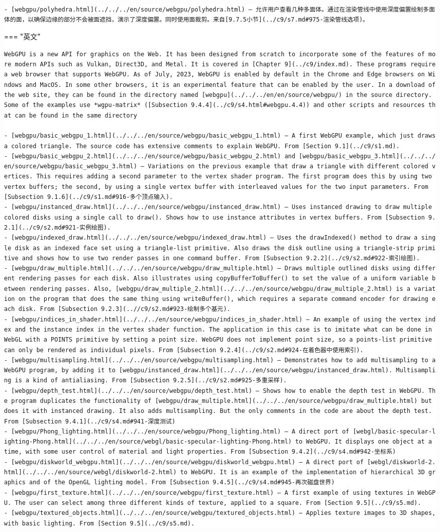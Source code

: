     - [webgpu/polyhedra.html](../../../en/source/webgpu/polyhedra.html) — 允许用户查看几种多面体。通过在渲染管线中使用深度偏置绘制多面体的面，以确保边缘的部分不会被面遮挡，演示了深度偏置。同时使用面裁剪。来自[9.7.5小节](../c9/s7.md#975-渲染管线选项)。



=== "英文"

    WebGPU is a new API for graphics on the Web. It has been designed from scratch to incorporate some of the features of more modern APIs such as Vulkan, Direct3D, and Metal. It is covered in [Chapter 9](../c9/index.md). These programs require a web browser that supports WebGPU. As of July, 2023, WebGPU is enabled by default in the Chrome and Edge browsers on Windows and MacOS. In some other browsers, it is an experimental feature that can be enabled by the user. In a download of the web site, they can be found in the directory named [webgpu](../../../en/en/source/webgpu/) in the source directory. Some of the examples use *wgpu-matrix* ([Subsection 9.4.4](../c9/s4.html#webgpu.4.4)) and other scripts and resources that can be found in the same directory

    - [webgpu/basic_webgpu_1.html](../../../en/source/webgpu/basic_webgpu_1.html) — A first WebGPU example, which just draws a colored triangle. The source code has extensive comments to explain WebGPU. From [Section 9.1](../c9/s1.md).
    - [webgpu/basic_webgpu_2.html](../../../en/source/webgpu/basic_webgpu_2.html) and [webgpu/basic_webgpu_3.html](../../../en/source/webgpu/basic_webgpu_3.html) — Variations on the previous example that draw a triangle with different colored vertices. This requires adding a second parameter to the vertex shader program. The first program does this by using two vertex buffers; the second, by using a single vertex buffer with interleaved values for the two input parameters. From [Subsection 9.1.6](../c9/s1.md#916-多个顶点输入).
    - [webgpu/instanced_draw.html](../../../en/source/webgpu/instanced_draw.html) — Uses instanced drawing to draw multiple colored disks using a single call to draw(). Shows how to use instance attributes in vertex buffers. From [Subsection 9.2.1](../c9/s2.md#921-实例绘图).
    - [webgpu/indexed_draw.html](../../../en/source/webgpu/indexed_draw.html) — Uses the drawIndexed() method to draw a single disk as an indexed face set using a triangle-list primitive. Also draws the disk outline using a triangle-strip primitive and shows how to use two render passes in one command buffer. From [Subsection 9.2.2](../c9/s2.md#922-索引绘图).
    - [webgpu/draw_multiple.html](../../../en/source/webgpu/draw_multiple.html) — Draws multiple outlined disks using different rendering passes for each disk. Also illustrates using copyBufferToBuffer() to set the value of a uniform variable between rendering passes. Also, [webgpu/draw_multiple_2.html](../../../en/source/webgpu/draw_multiple_2.html) is a variation on the program that does the same thing using writeBuffer(), which requires a separate command encoder for drawing each disk. From [Subsection 9.2.3](..//c9/s2.md#923-绘制多个基元).
    - [webgpu/indices_in_shader.html](../../../en/source/webgpu/indices_in_shader.html) — An example of using the vertex index and the instance index in the vertex shader function. The application in this case is to imitate what can be done in WebGL with a POINTS primitive by setting a point size. WebGPU does not implement point size, so a points-list primitive can only be rendered as individual pixels. From [Subsection 9.2.4](../c9/s2.md#924-在着色器中使用索引).
    - [webgpu/multisampling.html](../../../en/source/webgpu/multisampling.html) — Demonstrates how to add multisampling to a WebGPU program, by adding it to [webgpu/instanced_draw.html](../../../en/source/webgpu/instanced_draw.html). Multisampling is a kind of antialiasing. From [Subsection 9.2.5](../c9/s2.md#925-多重采样).
    - [webgpu/depth_test.html](../../../en/source/webgpu/depth_test.html) — Shows how to enable the depth test in WebGPU. The program duplicates the functionality of [webgpu/draw_multiple.html](../../../en/source/webgpu/draw_multiple.html) but does it with instanced drawing. It also adds multisampling. But the only comments in the code are about the depth test. From [Subsection 9.4.1](../c9/s4.md#941-深度测试)
    - [webgpu/Phong_lighting.html](../../../en/source/webgpu/Phong_lighting.html) — A direct port of [webgl/basic-specular-lighting-Phong.html](../../../en/source/webgl/basic-specular-lighting-Phong.html) to WebGPU. It displays one object at a time, with some user control of material and light properties. From [Subsection 9.4.2](../c9/s4.md#942-坐标系)
    - [webgpu/diskworld_webgpu.html](../../../en/source/webgpu/diskworld_webgpu.html) — A direct port of [webgl/diskworld-2.html](../../../en/source/webgl/diskworld-2.html) to WebGPU. It is an example of the implementation of hierarchical 3D graphics and of the OpenGL lighting model. From [Subsection 9.4.5](../c9/s4.md#945-再次磁盘世界)
    - [webgpu/first_texture.html](../../../en/source/webgpu/first_texture.html) — A first example of using textures in WebGPU. The user can select among three different kinds of texture, applied to a square. From [Section 9.5](../c9/s5.md).
    - [webgpu/textured_objects.html](../../../en/source/webgpu/textured_objects.html) — Applies texture images to 3D shapes, with basic lighting. From [Section 9.5](../c9/s5.md).
